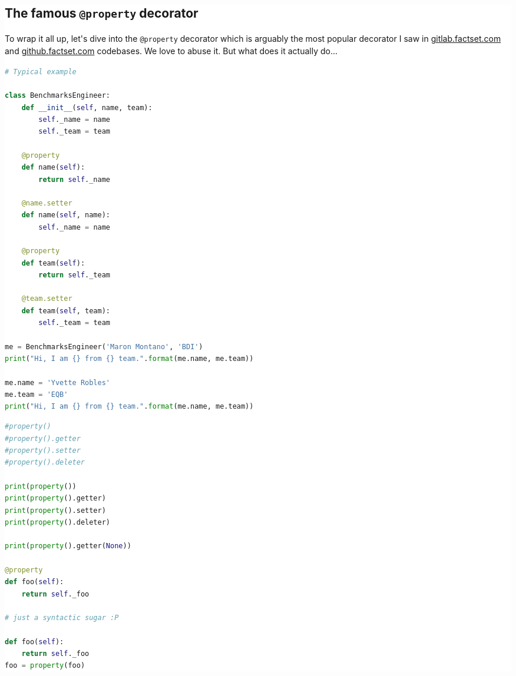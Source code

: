 ## The famous `@property` decorator
To wrap it all up, let's dive into the `@property` decorator which is arguably the most popular decorator I saw in [gitlab.factset.com](gitlab.factset.com) and [github.factset.com](github.factset.com) codebases. We love to abuse it. But what does it actually do...


```python
# Typical example

class BenchmarksEngineer:
    def __init__(self, name, team):
        self._name = name
        self._team = team
    
    @property
    def name(self):
        return self._name
    
    @name.setter
    def name(self, name):
        self._name = name
    
    @property
    def team(self):
        return self._team
    
    @team.setter
    def team(self, team):
        self._team = team

me = BenchmarksEngineer('Maron Montano', 'BDI')
print("Hi, I am {} from {} team.".format(me.name, me.team)) 

me.name = 'Yvette Robles'
me.team = 'EQB'
print("Hi, I am {} from {} team.".format(me.name, me.team)) 
```


```python
#property()
#property().getter
#property().setter
#property().deleter

print(property())
print(property().getter)
print(property().setter)
print(property().deleter)

print(property().getter(None))

@property
def foo(self):
    return self._foo

# just a syntactic sugar :P

def foo(self):
    return self._foo
foo = property(foo)
```
